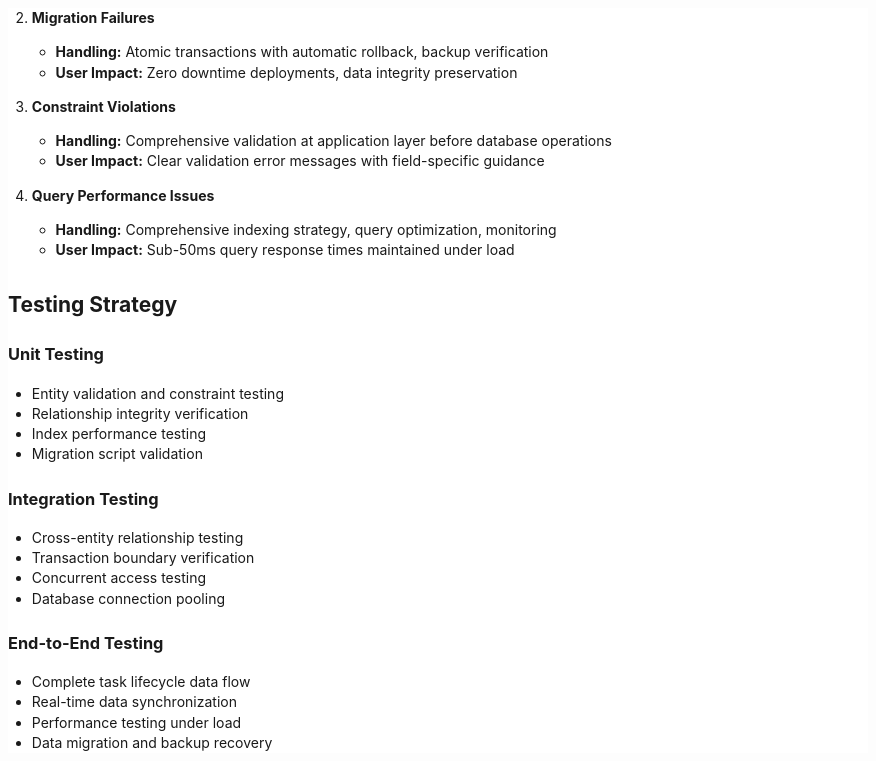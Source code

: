 2. **Migration Failures**
   - **Handling:** Atomic transactions with automatic rollback, backup verification
   - **User Impact:** Zero downtime deployments, data integrity preservation

3. **Constraint Violations**
   - **Handling:** Comprehensive validation at application layer before database operations
   - **User Impact:** Clear validation error messages with field-specific guidance

4. **Query Performance Issues**
   - **Handling:** Comprehensive indexing strategy, query optimization, monitoring
   - **User Impact:** Sub-50ms query response times maintained under load

## Testing Strategy

### Unit Testing
- Entity validation and constraint testing
- Relationship integrity verification
- Index performance testing
- Migration script validation

### Integration Testing
- Cross-entity relationship testing
- Transaction boundary verification
- Concurrent access testing
- Database connection pooling

### End-to-End Testing
- Complete task lifecycle data flow
- Real-time data synchronization
- Performance testing under load
- Data migration and backup recovery